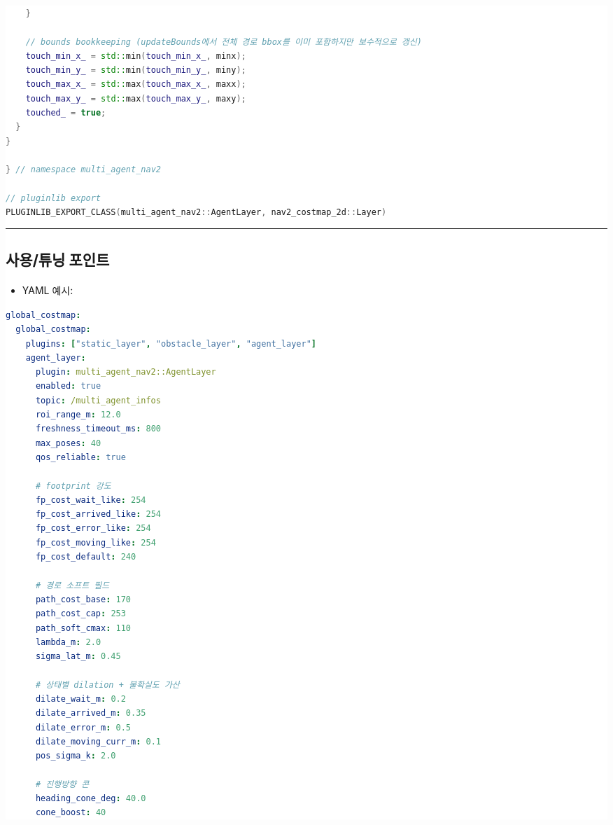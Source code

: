 ```cpp
    }

    // bounds bookkeeping (updateBounds에서 전체 경로 bbox를 이미 포함하지만 보수적으로 갱신)
    touch_min_x_ = std::min(touch_min_x_, minx);
    touch_min_y_ = std::min(touch_min_y_, miny);
    touch_max_x_ = std::max(touch_max_x_, maxx);
    touch_max_y_ = std::max(touch_max_y_, maxy);
    touched_ = true;
  }
}

} // namespace multi_agent_nav2

// pluginlib export
PLUGINLIB_EXPORT_CLASS(multi_agent_nav2::AgentLayer, nav2_costmap_2d::Layer)
```

---

## 사용/튜닝 포인트

* YAML 예시:

```yaml
global_costmap:
  global_costmap:
    plugins: ["static_layer", "obstacle_layer", "agent_layer"]
    agent_layer:
      plugin: multi_agent_nav2::AgentLayer
      enabled: true
      topic: /multi_agent_infos
      roi_range_m: 12.0
      freshness_timeout_ms: 800
      max_poses: 40
      qos_reliable: true

      # footprint 강도
      fp_cost_wait_like: 254
      fp_cost_arrived_like: 254
      fp_cost_error_like: 254
      fp_cost_moving_like: 254
      fp_cost_default: 240

      # 경로 소프트 필드
      path_cost_base: 170
      path_cost_cap: 253
      path_soft_cmax: 110
      lambda_m: 2.0
      sigma_lat_m: 0.45

      # 상태별 dilation + 불확실도 가산
      dilate_wait_m: 0.2
      dilate_arrived_m: 0.35
      dilate_error_m: 0.5
      dilate_moving_curr_m: 0.1
      pos_sigma_k: 2.0

      # 진행방향 콘
      heading_cone_deg: 40.0
      cone_boost: 40
```
